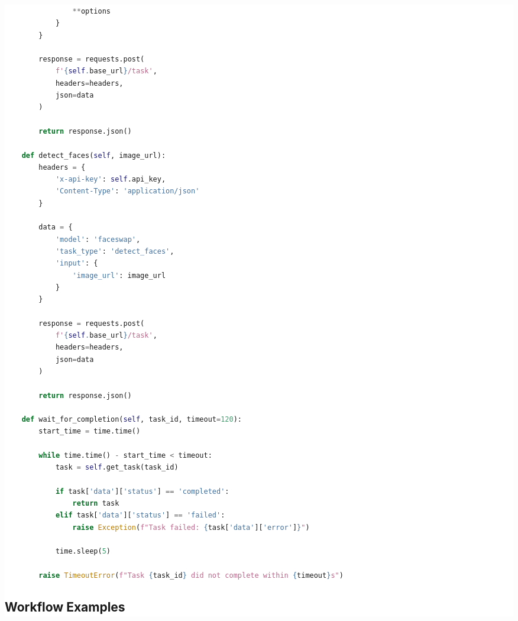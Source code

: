 ```python
                **options
            }
        }
        
        response = requests.post(
            f'{self.base_url}/task',
            headers=headers,
            json=data
        )
        
        return response.json()
    
    def detect_faces(self, image_url):
        headers = {
            'x-api-key': self.api_key,
            'Content-Type': 'application/json'
        }
        
        data = {
            'model': 'faceswap',
            'task_type': 'detect_faces',
            'input': {
                'image_url': image_url
            }
        }
        
        response = requests.post(
            f'{self.base_url}/task',
            headers=headers,
            json=data
        )
        
        return response.json()
    
    def wait_for_completion(self, task_id, timeout=120):
        start_time = time.time()
        
        while time.time() - start_time < timeout:
            task = self.get_task(task_id)
            
            if task['data']['status'] == 'completed':
                return task
            elif task['data']['status'] == 'failed':
                raise Exception(f"Task failed: {task['data']['error']}")
                
            time.sleep(5)
            
        raise TimeoutError(f"Task {task_id} did not complete within {timeout}s")
```

## Workflow Examples
